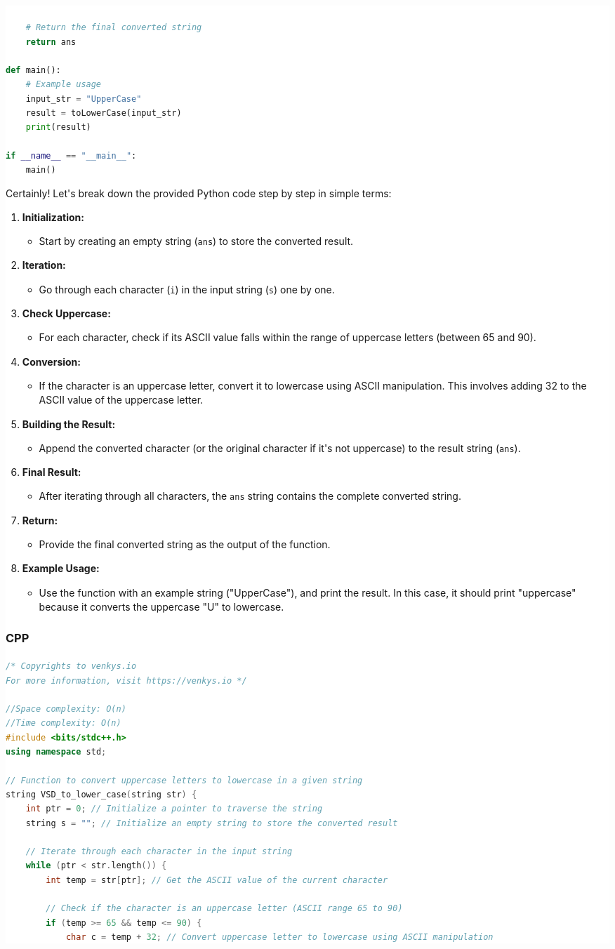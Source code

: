 ```python

    # Return the final converted string
    return ans

def main():
    # Example usage
    input_str = "UpperCase"
    result = toLowerCase(input_str)
    print(result)

if __name__ == "__main__":
    main()

```
Certainly! Let's break down the provided Python code step by step in simple terms:

1. **Initialization:**
   - Start by creating an empty string (`ans`) to store the converted result.

2. **Iteration:**
   - Go through each character (`i`) in the input string (`s`) one by one.

3. **Check Uppercase:**
   - For each character, check if its ASCII value falls within the range of uppercase letters (between 65 and 90).

4. **Conversion:**
   - If the character is an uppercase letter, convert it to lowercase using ASCII manipulation. This involves adding 32 to the ASCII value of the uppercase letter.

5. **Building the Result:**
    - Append the converted character (or the original character if it's not uppercase) to the result string (`ans`).

6. **Final Result:**
    - After iterating through all characters, the `ans` string contains the complete converted string.

7. **Return:**
    - Provide the final converted string as the output of the function.

8. **Example Usage:**
    - Use the function with an example string ("UpperCase"), and print the result. In this case, it should print "uppercase" because it converts the uppercase "U" to lowercase.

### CPP

```cpp
/* Copyrights to venkys.io
For more information, visit https://venkys.io */

//Space complexity: O(n)
//Time complexity: O(n)
#include <bits/stdc++.h>
using namespace std;

// Function to convert uppercase letters to lowercase in a given string
string VSD_to_lower_case(string str) {
    int ptr = 0; // Initialize a pointer to traverse the string
    string s = ""; // Initialize an empty string to store the converted result
    
    // Iterate through each character in the input string
    while (ptr < str.length()) {
        int temp = str[ptr]; // Get the ASCII value of the current character
        
        // Check if the character is an uppercase letter (ASCII range 65 to 90)
        if (temp >= 65 && temp <= 90) {
            char c = temp + 32; // Convert uppercase letter to lowercase using ASCII manipulation
```